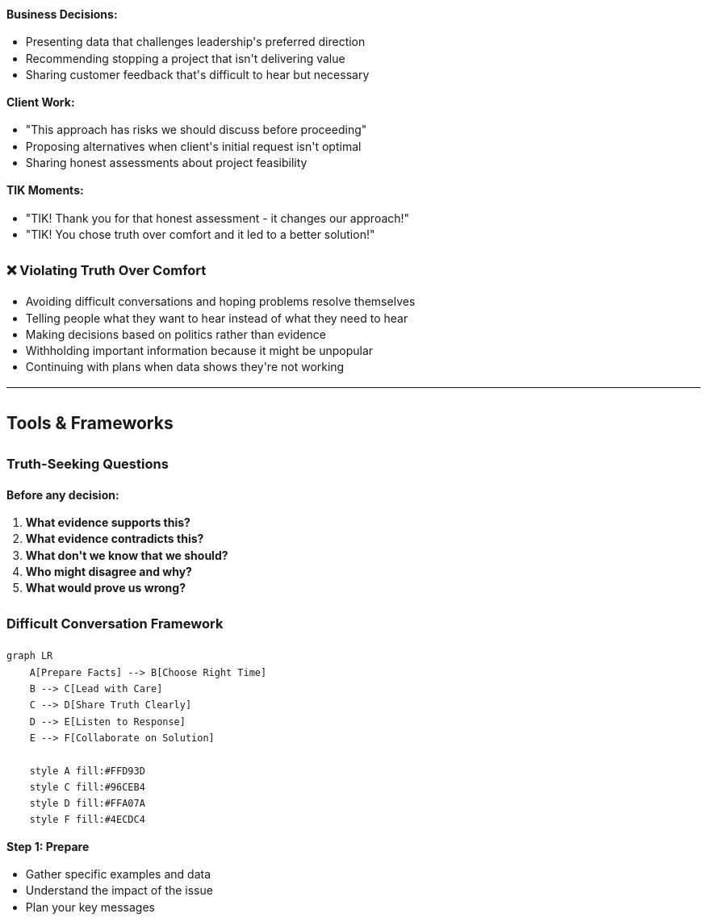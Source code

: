 **Business Decisions:**
- Presenting data that challenges leadership's preferred direction
- Recommending stopping a project that isn't delivering value
- Sharing customer feedback that's difficult to hear but necessary

**Client Work:**
- "This approach has risks we should discuss before proceeding"
- Proposing alternatives when client's initial request isn't optimal
- Sharing honest assessments about project feasibility

**TIK Moments:**
- "TIK! Thank you for that honest assessment - it changes our approach!"
- "TIK! You chose truth over comfort and it led to a better solution!"

### ❌ Violating Truth Over Comfort

- Avoiding difficult conversations and hoping problems resolve themselves
- Telling people what they want to hear instead of what they need to hear
- Making decisions based on politics rather than evidence
- Withholding important information because it might be unpopular
- Continuing with plans when data shows they're not working

---

## Tools & Frameworks

### Truth-Seeking Questions

**Before any decision:**
1. **What evidence supports this?**
2. **What evidence contradicts this?**
3. **What don't we know that we should?**
4. **Who might disagree and why?**
5. **What would prove us wrong?**

### Difficult Conversation Framework

```mermaid
graph LR
    A[Prepare Facts] --> B[Choose Right Time]
    B --> C[Lead with Care]
    C --> D[Share Truth Clearly]
    D --> E[Listen to Response]
    E --> F[Collaborate on Solution]

    style A fill:#FFD93D
    style C fill:#96CEB4
    style D fill:#FFA07A
    style F fill:#4ECDC4
```

**Step 1: Prepare**
- Gather specific examples and data
- Understand the impact of the issue
- Plan your key messages
